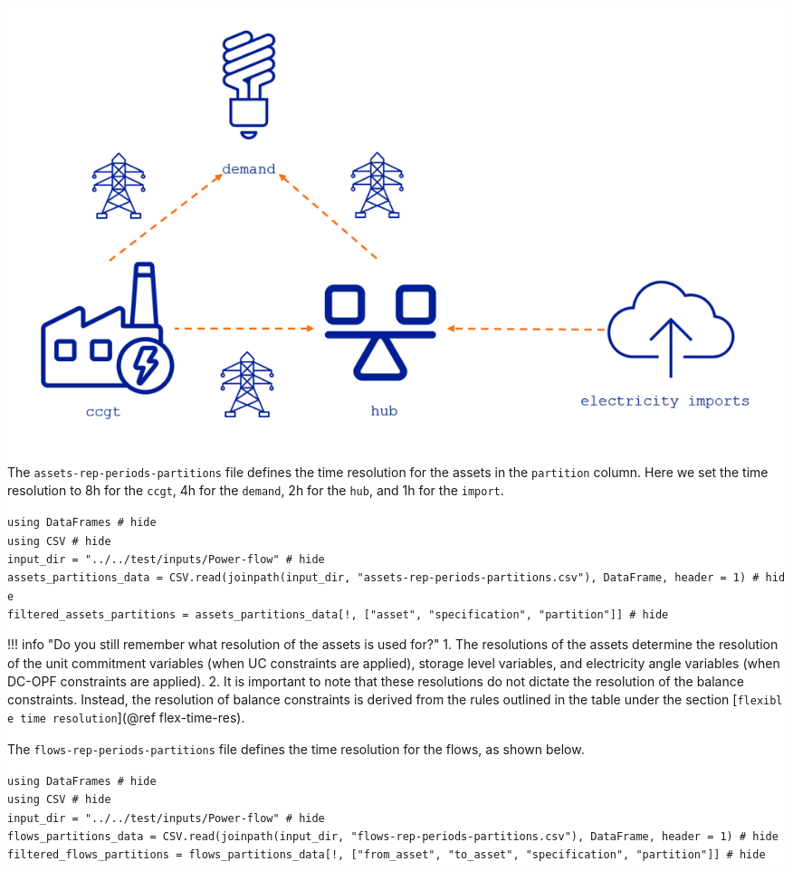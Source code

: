 ![power-flow-example](./figs/power_flow_example.png)

The `assets-rep-periods-partitions` file defines the time resolution for the assets in the `partition` column. Here we set the time resolution to 8h for the `ccgt`, 4h for the `demand`, 2h for the `hub`, and 1h for the `import`.

```@example power-flow
using DataFrames # hide
using CSV # hide
input_dir = "../../test/inputs/Power-flow" # hide
assets_partitions_data = CSV.read(joinpath(input_dir, "assets-rep-periods-partitions.csv"), DataFrame, header = 1) # hide
filtered_assets_partitions = assets_partitions_data[!, ["asset", "specification", "partition"]] # hide
```

!!! info "Do you still remember what resolution of the assets is used for?"
    1. The resolutions of the assets determine the resolution of the unit commitment variables (when UC constraints are applied), storage level variables, and electricity angle variables (when DC-OPF constraints are applied).
    2. It is important to note that these resolutions do not dictate the resolution of the balance constraints. Instead, the resolution of balance constraints is derived from the rules outlined in the table under the section [`flexible time resolution`](@ref flex-time-res).

The `flows-rep-periods-partitions` file defines the time resolution for the flows, as shown below.

```@example power-flow
using DataFrames # hide
using CSV # hide
input_dir = "../../test/inputs/Power-flow" # hide
flows_partitions_data = CSV.read(joinpath(input_dir, "flows-rep-periods-partitions.csv"), DataFrame, header = 1) # hide
filtered_flows_partitions = flows_partitions_data[!, ["from_asset", "to_asset", "specification", "partition"]] # hide
```


[^1]: Only inputs or outputs with [`conversion coefficient`](@ref coefficient-for-conversion-constraints) $\geq 0$ are considered to determine the resolution of the conversion balance constraint.